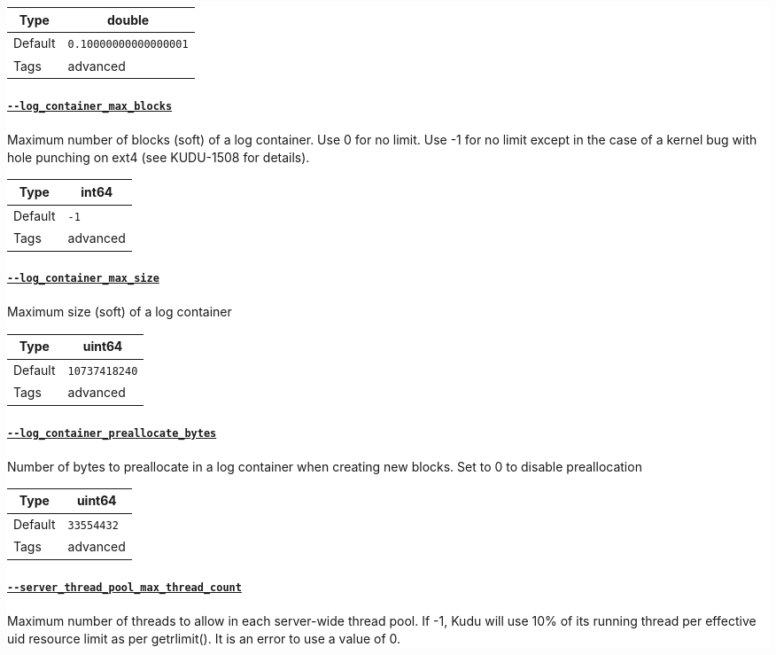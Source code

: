 | Type    | double                |
| ------- | --------------------- |
| Default | `0.10000000000000001` |
| Tags    | advanced              |

 

#### [`--log_container_max_blocks`](http://kudu.apache.org/docs/configuration_reference.html#kudu-tserver_log_container_max_blocks)

Maximum number of blocks (soft) of a log container. Use 0 for no limit. Use -1 for no limit except in the case of a kernel bug with hole punching on ext4 (see KUDU-1508 for details).

| Type    | int64    |
| ------- | -------- |
| Default | `-1`     |
| Tags    | advanced |

 

#### [`--log_container_max_size`](http://kudu.apache.org/docs/configuration_reference.html#kudu-tserver_log_container_max_size)

Maximum size (soft) of a log container

| Type    | uint64        |
| ------- | ------------- |
| Default | `10737418240` |
| Tags    | advanced      |

 

#### [`--log_container_preallocate_bytes`](http://kudu.apache.org/docs/configuration_reference.html#kudu-tserver_log_container_preallocate_bytes)

Number of bytes to preallocate in a log container when creating new blocks. Set to 0 to disable preallocation

| Type    | uint64     |
| ------- | ---------- |
| Default | `33554432` |
| Tags    | advanced   |

 

#### [`--server_thread_pool_max_thread_count`](http://kudu.apache.org/docs/configuration_reference.html#kudu-tserver_server_thread_pool_max_thread_count)

Maximum number of threads to allow in each server-wide thread pool. If -1, Kudu will use 10% of its running thread per effective uid resource limit as per getrlimit(). It is an error to use a value of 0.
